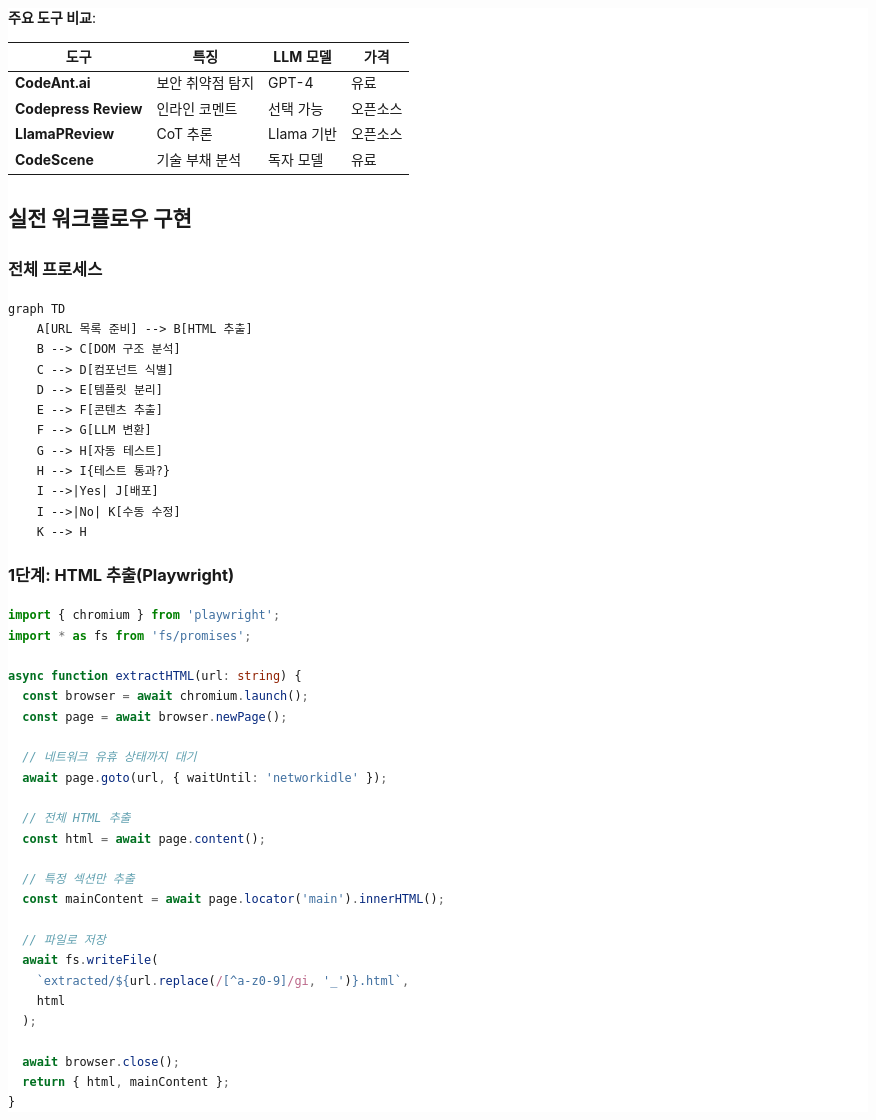 <strong>주요 도구 비교</strong>:

| 도구 | 특징 | LLM 모델 | 가격 |
|------|------|----------|------|
| <strong>CodeAnt.ai</strong> | 보안 취약점 탐지 | GPT-4 | 유료 |
| <strong>Codepress Review</strong> | 인라인 코멘트 | 선택 가능 | 오픈소스 |
| <strong>LlamaPReview</strong> | CoT 추론 | Llama 기반 | 오픈소스 |
| <strong>CodeScene</strong> | 기술 부채 분석 | 독자 모델 | 유료 |

## 실전 워크플로우 구현

### 전체 프로세스

```mermaid
graph TD
    A[URL 목록 준비] --> B[HTML 추출]
    B --> C[DOM 구조 분석]
    C --> D[컴포넌트 식별]
    D --> E[템플릿 분리]
    E --> F[콘텐츠 추출]
    F --> G[LLM 변환]
    G --> H[자동 테스트]
    H --> I{테스트 통과?}
    I -->|Yes| J[배포]
    I -->|No| K[수동 수정]
    K --> H
```

### 1단계: HTML 추출(Playwright)

```typescript
import { chromium } from 'playwright';
import * as fs from 'fs/promises';

async function extractHTML(url: string) {
  const browser = await chromium.launch();
  const page = await browser.newPage();

  // 네트워크 유휴 상태까지 대기
  await page.goto(url, { waitUntil: 'networkidle' });

  // 전체 HTML 추출
  const html = await page.content();

  // 특정 섹션만 추출
  const mainContent = await page.locator('main').innerHTML();

  // 파일로 저장
  await fs.writeFile(
    `extracted/${url.replace(/[^a-z0-9]/gi, '_')}.html`,
    html
  );

  await browser.close();
  return { html, mainContent };
}
```
